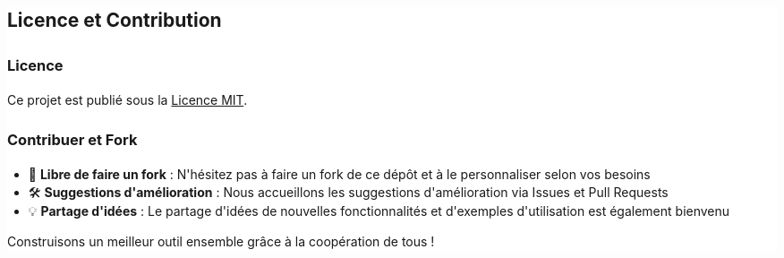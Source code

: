 ## Licence et Contribution

### Licence

Ce projet est publié sous la [Licence MIT](LICENSE).

### Contribuer et Fork

- 🍴 **Libre de faire un fork** : N'hésitez pas à faire un fork de ce dépôt et à le personnaliser selon vos besoins
- 🛠️ **Suggestions d'amélioration** : Nous accueillons les suggestions d'amélioration via Issues et Pull Requests
- 💡 **Partage d'idées** : Le partage d'idées de nouvelles fonctionnalités et d'exemples d'utilisation est également bienvenu

Construisons un meilleur outil ensemble grâce à la coopération de tous !